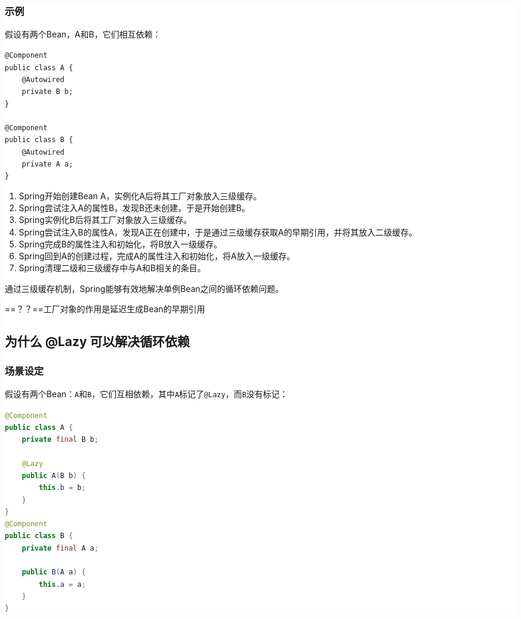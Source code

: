 ### 示例

假设有两个Bean，A和B，它们相互依赖：

```
@Component
public class A {
    @Autowired
    private B b;
}

@Component
public class B {
    @Autowired
    private A a;
}
```

1. Spring开始创建Bean A，实例化A后将其工厂对象放入三级缓存。
2. Spring尝试注入A的属性B，发现B还未创建，于是开始创建B。
3. Spring实例化B后将其工厂对象放入三级缓存。
4. Spring尝试注入B的属性A，发现A正在创建中，于是通过三级缓存获取A的早期引用，并将其放入二级缓存。
5. Spring完成B的属性注入和初始化，将B放入一级缓存。
6. Spring回到A的创建过程，完成A的属性注入和初始化，将A放入一级缓存。
7. Spring清理二级和三级缓存中与A和B相关的条目。

通过三级缓存机制，Spring能够有效地解决单例Bean之间的循环依赖问题。



==？？==工厂对象的作用是延迟生成Bean的早期引用



## 为什么 @Lazy  可以解决循环依赖

### **场景设定**

假设有两个Bean：`A`和`B`，它们互相依赖，其中`A`标记了`@Lazy`，而`B`没有标记：

```java
@Component
public class A {
    private final B b;

    @Lazy
    public A(B b) {
        this.b = b;
    }
}
@Component
public class B {
    private final A a;

    public B(A a) {
        this.a = a;
    }
}
```
